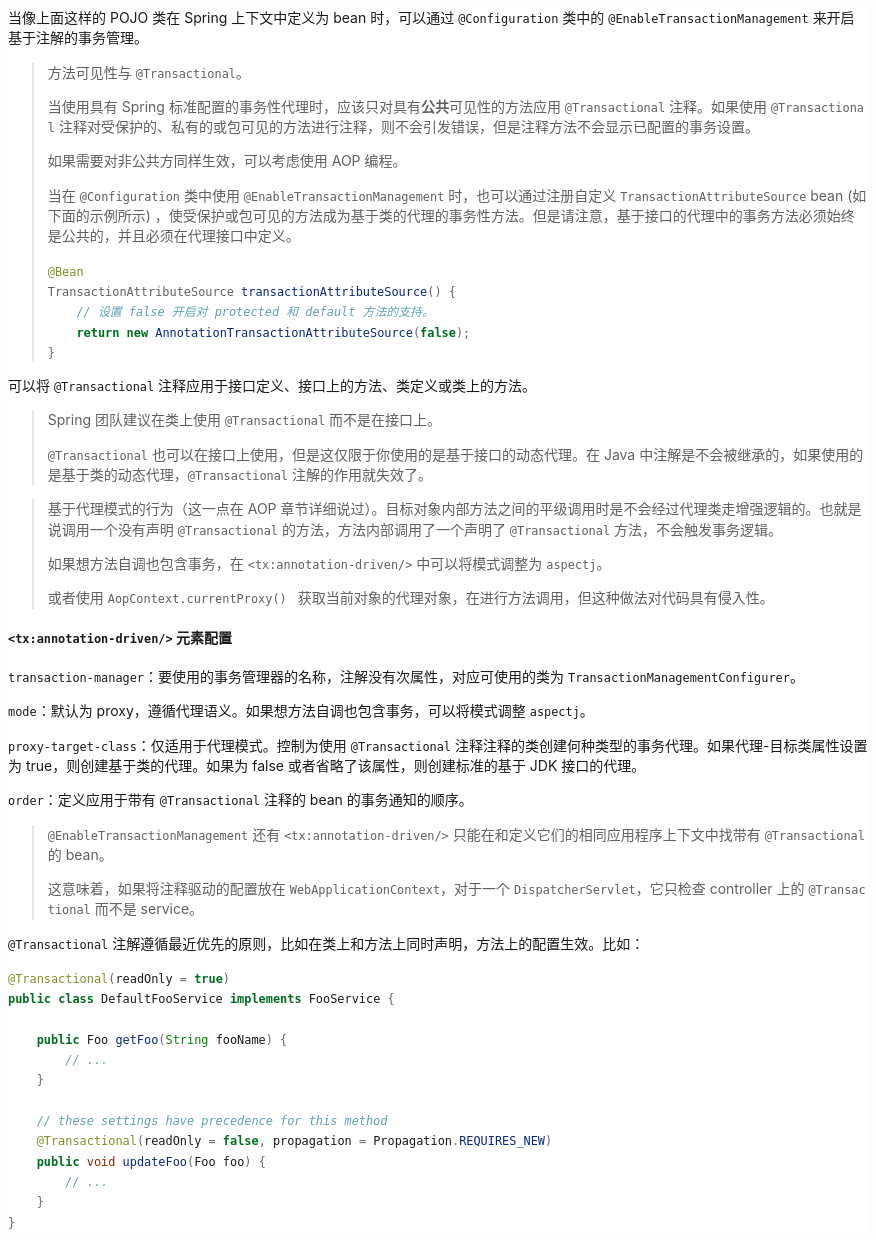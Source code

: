 当像上面这样的 POJO 类在 Spring 上下文中定义为 bean 时，可以通过 `@Configuration` 类中的 `@EnableTransactionManagement` 来开启基于注解的事务管理。

> 方法可见性与 `@Transactional`。
>
> 当使用具有 Spring 标准配置的事务性代理时，应该只对具有**公共**可见性的方法应用 `@Transactional` 注释。如果使用 `@Transactional` 注释对受保护的、私有的或包可见的方法进行注释，则不会引发错误，但是注释方法不会显示已配置的事务设置。
>
> 如果需要对非公共方同样生效，可以考虑使用 AOP 编程。
>
> 当在 `@Configuration` 类中使用 `@EnableTransactionManagement` 时，也可以通过注册自定义 `TransactionAttributeSource` bean (如下面的示例所示) ，使受保护或包可见的方法成为基于类的代理的事务性方法。但是请注意，基于接口的代理中的事务方法必须始终是公共的，并且必须在代理接口中定义。
>
> ```java
> @Bean
> TransactionAttributeSource transactionAttributeSource() {
>     // 设置 false 开启对 protected 和 default 方法的支持。
>     return new AnnotationTransactionAttributeSource(false);
> }
> ```

可以将 `@Transactional` 注释应用于接口定义、接口上的方法、类定义或类上的方法。

> Spring 团队建议在类上使用 `@Transactional`  而不是在接口上。
>
> `@Transactional` 也可以在接口上使用，但是这仅限于你使用的是基于接口的动态代理。在 Java 中注解是不会被继承的，如果使用的是基于类的动态代理，`@Transactional` 注解的作用就失效了。

> 基于代理模式的行为（这一点在 AOP 章节详细说过）。目标对象内部方法之间的平级调用时是不会经过代理类走增强逻辑的。也就是说调用一个没有声明 `@Transactional` 的方法，方法内部调用了一个声明了 `@Transactional` 方法，不会触发事务逻辑。
>
> 如果想方法自调也包含事务，在 `<tx:annotation-driven/>` 中可以将模式调整为 `aspectj`。
>
> 或者使用 `AopContext.currentProxy() ` 获取当前对象的代理对象，在进行方法调用，但这种做法对代码具有侵入性。

#### `<tx:annotation-driven/>` 元素配置

`transaction-manager`：要使用的事务管理器的名称，注解没有次属性，对应可使用的类为 `TransactionManagementConfigurer`。

`mode`：默认为 proxy，遵循代理语义。如果想方法自调也包含事务，可以将模式调整 `aspectj`。

`proxy-target-class`：仅适用于代理模式。控制为使用 `@Transactional` 注释注释的类创建何种类型的事务代理。如果代理-目标类属性设置为 true，则创建基于类的代理。如果为 false 或者省略了该属性，则创建标准的基于 JDK 接口的代理。

`order`：定义应用于带有 `@Transactional` 注释的 bean 的事务通知的顺序。

> `@EnableTransactionManagement` 还有 `<tx:annotation-driven/>` 只能在和定义它们的相同应用程序上下文中找带有 `@Transactional`  的 bean。
>
> 这意味着，如果将注释驱动的配置放在 `WebApplicationContext`，对于一个 `DispatcherServlet`，它只检查 controller 上的 `@Transactional`  而不是 service。

`@Transactional` 注解遵循最近优先的原则，比如在类上和方法上同时声明，方法上的配置生效。比如：

```java
@Transactional(readOnly = true)
public class DefaultFooService implements FooService {

    public Foo getFoo(String fooName) {
        // ...
    }

    // these settings have precedence for this method
    @Transactional(readOnly = false, propagation = Propagation.REQUIRES_NEW)
    public void updateFoo(Foo foo) {
        // ...
    }
}
```